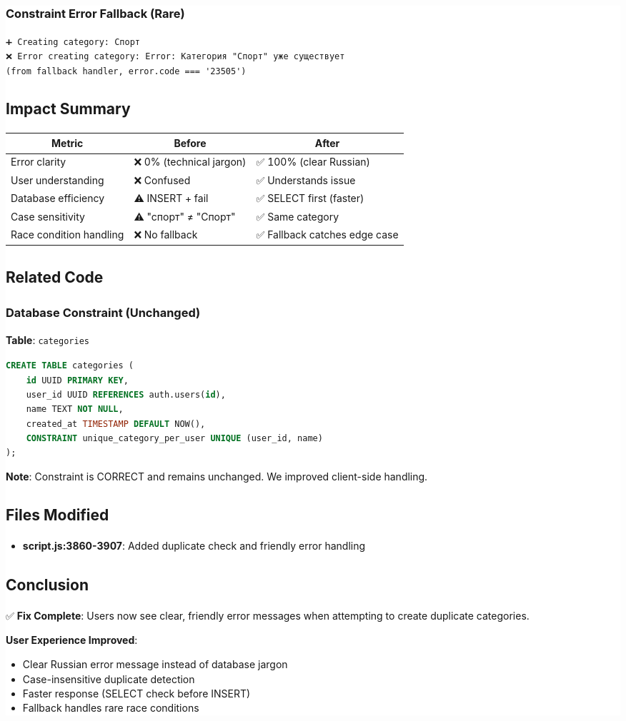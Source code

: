 ### Constraint Error Fallback (Rare)
```
➕ Creating category: Спорт
❌ Error creating category: Error: Категория "Спорт" уже существует
(from fallback handler, error.code === '23505')
```

## Impact Summary

| Metric | Before | After |
|--------|--------|-------|
| Error clarity | ❌ 0% (technical jargon) | ✅ 100% (clear Russian) |
| User understanding | ❌ Confused | ✅ Understands issue |
| Database efficiency | ⚠️ INSERT + fail | ✅ SELECT first (faster) |
| Case sensitivity | ⚠️ "спорт" ≠ "Спорт" | ✅ Same category |
| Race condition handling | ❌ No fallback | ✅ Fallback catches edge case |

## Related Code

### Database Constraint (Unchanged)
**Table**: `categories`
```sql
CREATE TABLE categories (
    id UUID PRIMARY KEY,
    user_id UUID REFERENCES auth.users(id),
    name TEXT NOT NULL,
    created_at TIMESTAMP DEFAULT NOW(),
    CONSTRAINT unique_category_per_user UNIQUE (user_id, name)
);
```

**Note**: Constraint is CORRECT and remains unchanged. We improved client-side handling.

## Files Modified

- **script.js:3860-3907**: Added duplicate check and friendly error handling

## Conclusion

✅ **Fix Complete**: Users now see clear, friendly error messages when attempting to create duplicate categories.

**User Experience Improved**:
- Clear Russian error message instead of database jargon
- Case-insensitive duplicate detection
- Faster response (SELECT check before INSERT)
- Fallback handles rare race conditions
